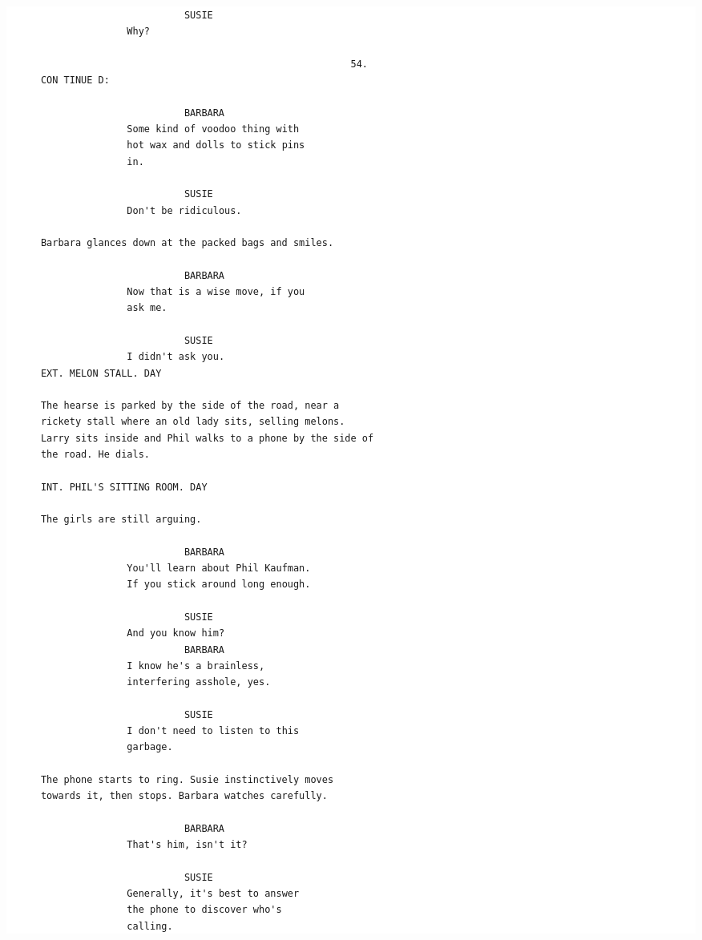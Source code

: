                                    SUSIE
                         Why?
          
                                                                54.
          CON TINUE D:
          
                                   BARBARA
                         Some kind of voodoo thing with
                         hot wax and dolls to stick pins
                         in.
          
                                   SUSIE
                         Don't be ridiculous.
          
          Barbara glances down at the packed bags and smiles.
          
                                   BARBARA
                         Now that is a wise move, if you
                         ask me.
          
                                   SUSIE
                         I didn't ask you.
          EXT. MELON STALL. DAY
          
          The hearse is parked by the side of the road, near a
          rickety stall where an old lady sits, selling melons.
          Larry sits inside and Phil walks to a phone by the side of
          the road. He dials.
          
          INT. PHIL'S SITTING ROOM. DAY
          
          The girls are still arguing.
          
                                   BARBARA
                         You'll learn about Phil Kaufman.
                         If you stick around long enough.
          
                                   SUSIE
                         And you know him?
                                   BARBARA
                         I know he's a brainless,
                         interfering asshole, yes.
          
                                   SUSIE
                         I don't need to listen to this
                         garbage.
          
          The phone starts to ring. Susie instinctively moves
          towards it, then stops. Barbara watches carefully.
          
                                   BARBARA
                         That's him, isn't it?
          
                                   SUSIE
                         Generally, it's best to answer
                         the phone to discover who's
                         calling.
          